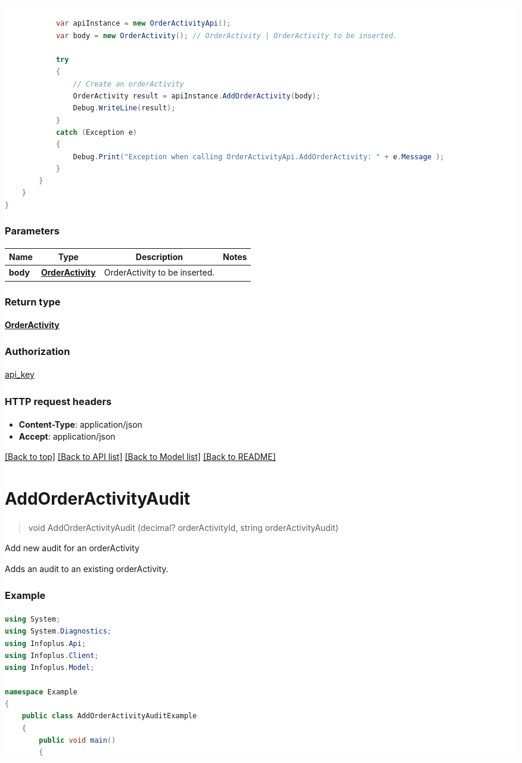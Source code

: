```csharp

            var apiInstance = new OrderActivityApi();
            var body = new OrderActivity(); // OrderActivity | OrderActivity to be inserted.

            try
            {
                // Create an orderActivity
                OrderActivity result = apiInstance.AddOrderActivity(body);
                Debug.WriteLine(result);
            }
            catch (Exception e)
            {
                Debug.Print("Exception when calling OrderActivityApi.AddOrderActivity: " + e.Message );
            }
        }
    }
}
```

### Parameters

Name | Type | Description  | Notes
------------- | ------------- | ------------- | -------------
 **body** | [**OrderActivity**](OrderActivity.md)| OrderActivity to be inserted. | 

### Return type

[**OrderActivity**](OrderActivity.md)

### Authorization

[api_key](../README.md#api_key)

### HTTP request headers

 - **Content-Type**: application/json
 - **Accept**: application/json

[[Back to top]](#) [[Back to API list]](../README.md#documentation-for-api-endpoints) [[Back to Model list]](../README.md#documentation-for-models) [[Back to README]](../README.md)

<a name="addorderactivityaudit"></a>
# **AddOrderActivityAudit**
> void AddOrderActivityAudit (decimal? orderActivityId, string orderActivityAudit)

Add new audit for an orderActivity

Adds an audit to an existing orderActivity.

### Example
```csharp
using System;
using System.Diagnostics;
using Infoplus.Api;
using Infoplus.Client;
using Infoplus.Model;

namespace Example
{
    public class AddOrderActivityAuditExample
    {
        public void main()
        {
```
